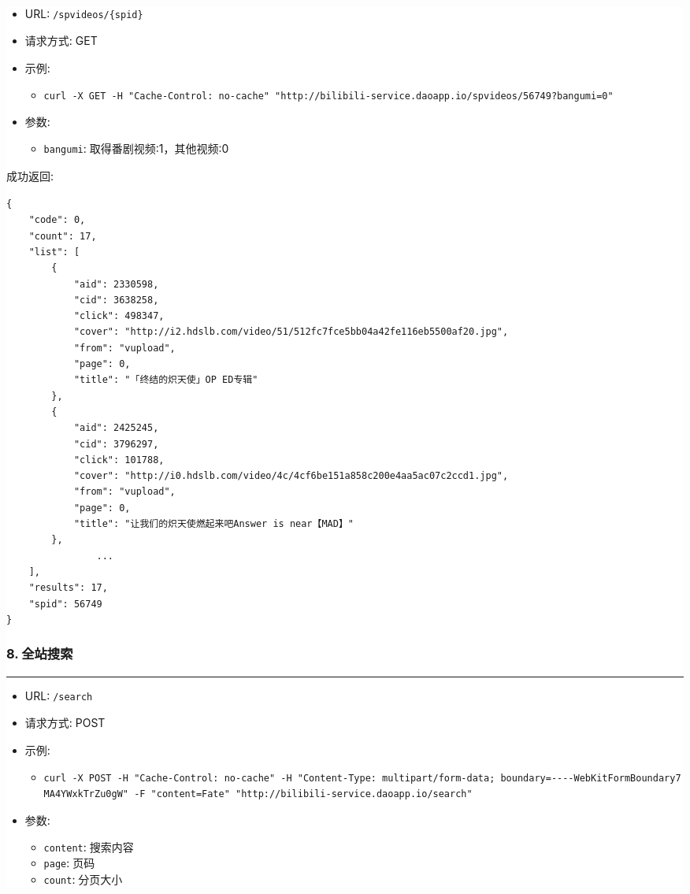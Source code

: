 * URL: ```/spvideos/{spid}```
* 请求方式: GET
* 示例:
	* ```curl -X GET -H "Cache-Control: no-cache" "http://bilibili-service.daoapp.io/spvideos/56749?bangumi=0"```

* 参数:
	* ```bangumi```: 取得番剧视频:1，其他视频:0


成功返回:

```
{
    "code": 0,
    "count": 17,
    "list": [
        {
            "aid": 2330598,
            "cid": 3638258,
            "click": 498347,
            "cover": "http://i2.hdslb.com/video/51/512fc7fce5bb04a42fe116eb5500af20.jpg",
            "from": "vupload",
            "page": 0,
            "title": "「终结的炽天使」OP ED专辑"
        },
        {
            "aid": 2425245,
            "cid": 3796297,
            "click": 101788,
            "cover": "http://i0.hdslb.com/video/4c/4cf6be151a858c200e4aa5ac07c2ccd1.jpg",
            "from": "vupload",
            "page": 0,
            "title": "让我们的炽天使燃起来吧Answer is near【MAD】"
        },
				...
    ],
    "results": 17,
    "spid": 56749
}
```


### 8. 全站搜索
---

* URL: ```/search```
* 请求方式: POST
* 示例:
	* ```curl -X POST -H "Cache-Control: no-cache" -H "Content-Type: multipart/form-data; boundary=----WebKitFormBoundary7MA4YWxkTrZu0gW" -F "content=Fate" "http://bilibili-service.daoapp.io/search"```

* 参数:
	* ```content```: 搜索内容
	* ```page```: 页码
	* ```count```: 分页大小
